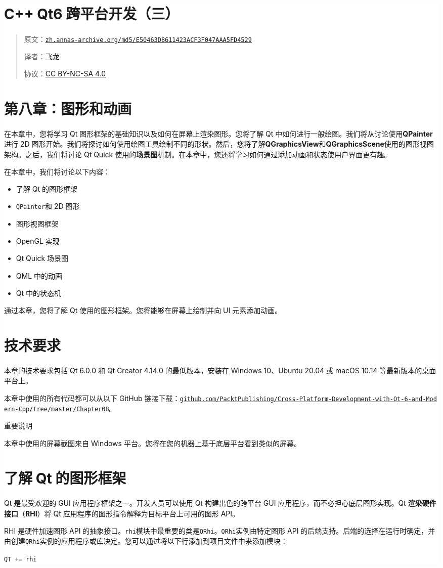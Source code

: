 # C++ Qt6 跨平台开发（三）

> 原文：[`zh.annas-archive.org/md5/E50463D8611423ACF3F047AAA5FD4529`](https://zh.annas-archive.org/md5/E50463D8611423ACF3F047AAA5FD4529)
> 
> 译者：[飞龙](https://github.com/wizardforcel)
> 
> 协议：[CC BY-NC-SA 4.0](http://creativecommons.org/licenses/by-nc-sa/4.0/)

# 第八章：图形和动画

在本章中，您将学习 Qt 图形框架的基础知识以及如何在屏幕上渲染图形。您将了解 Qt 中如何进行一般绘图。我们将从讨论使用**QPainter**进行 2D 图形开始。我们将探讨如何使用绘图工具绘制不同的形状。然后，您将了解**QGraphicsView**和**QGraphicsScene**使用的图形视图架构。之后，我们将讨论 Qt Quick 使用的**场景图**机制。在本章中，您还将学习如何通过添加动画和状态使用户界面更有趣。

在本章中，我们将讨论以下内容：

+   了解 Qt 的图形框架

+   `QPainter`和 2D 图形

+   图形视图框架

+   OpenGL 实现

+   Qt Quick 场景图

+   QML 中的动画

+   Qt 中的状态机

通过本章，您将了解 Qt 使用的图形框架。您将能够在屏幕上绘制并向 UI 元素添加动画。

# 技术要求

本章的技术要求包括 Qt 6.0.0 和 Qt Creator 4.14.0 的最低版本，安装在 Windows 10、Ubuntu 20.04 或 macOS 10.14 等最新版本的桌面平台上。

本章中使用的所有代码都可以从以下 GitHub 链接下载：[`github.com/PacktPublishing/Cross-Platform-Development-with-Qt-6-and-Modern-Cpp/tree/master/Chapter08`](https://github.com/PacktPublishing/Cross-Platform-Development-with-Qt-6-and-Modern-Cpp/tree/master/Chapter08)。

重要说明

本章中使用的屏幕截图来自 Windows 平台。您将在您的机器上基于底层平台看到类似的屏幕。

# 了解 Qt 的图形框架

Qt 是最受欢迎的 GUI 应用程序框架之一。开发人员可以使用 Qt 构建出色的跨平台 GUI 应用程序，而不必担心底层图形实现。Qt **渲染硬件接口**（**RHI**）将 Qt 应用程序的图形指令解释为目标平台上可用的图形 API。

RHI 是硬件加速图形 API 的抽象接口。`rhi`模块中最重要的类是`QRhi`。`QRhi`实例由特定图形 API 的后端支持。后端的选择在运行时确定，并由创建`QRhi`实例的应用程序或库决定。您可以通过将以下行添加到项目文件中来添加模块：

```cpp
QT += rhi
```
